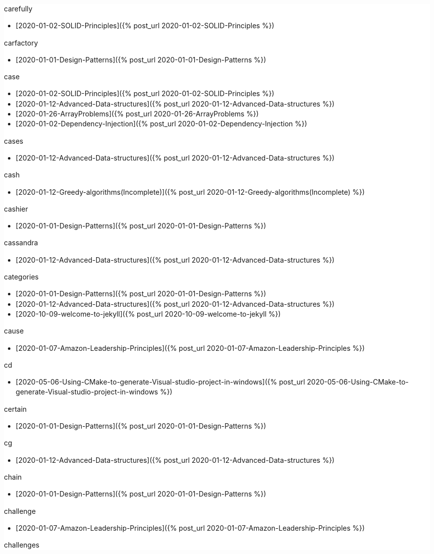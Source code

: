 carefully

- [2020-01-02-SOLID-Principles]({% post_url 2020-01-02-SOLID-Principles %})

carfactory

- [2020-01-01-Design-Patterns]({% post_url 2020-01-01-Design-Patterns %})

case

- [2020-01-02-SOLID-Principles]({% post_url 2020-01-02-SOLID-Principles %})
- [2020-01-12-Advanced-Data-structures]({% post_url 2020-01-12-Advanced-Data-structures %})
- [2020-01-26-ArrayProblems]({% post_url 2020-01-26-ArrayProblems %})
- [2020-01-02-Dependency-Injection]({% post_url 2020-01-02-Dependency-Injection %})

cases

- [2020-01-12-Advanced-Data-structures]({% post_url 2020-01-12-Advanced-Data-structures %})

cash

- [2020-01-12-Greedy-algorithms(Incomplete)]({% post_url 2020-01-12-Greedy-algorithms(Incomplete) %})

cashier

- [2020-01-01-Design-Patterns]({% post_url 2020-01-01-Design-Patterns %})

cassandra

- [2020-01-12-Advanced-Data-structures]({% post_url 2020-01-12-Advanced-Data-structures %})

categories

- [2020-01-01-Design-Patterns]({% post_url 2020-01-01-Design-Patterns %})
- [2020-01-12-Advanced-Data-structures]({% post_url 2020-01-12-Advanced-Data-structures %})
- [2020-10-09-welcome-to-jekyll]({% post_url 2020-10-09-welcome-to-jekyll %})

cause

- [2020-01-07-Amazon-Leadership-Principles]({% post_url 2020-01-07-Amazon-Leadership-Principles %})

cd

- [2020-05-06-Using-CMake-to-generate-Visual-studio-project-in-windows]({% post_url 2020-05-06-Using-CMake-to-generate-Visual-studio-project-in-windows %})

certain

- [2020-01-01-Design-Patterns]({% post_url 2020-01-01-Design-Patterns %})

cg

- [2020-01-12-Advanced-Data-structures]({% post_url 2020-01-12-Advanced-Data-structures %})

chain

- [2020-01-01-Design-Patterns]({% post_url 2020-01-01-Design-Patterns %})

challenge

- [2020-01-07-Amazon-Leadership-Principles]({% post_url 2020-01-07-Amazon-Leadership-Principles %})

challenges
